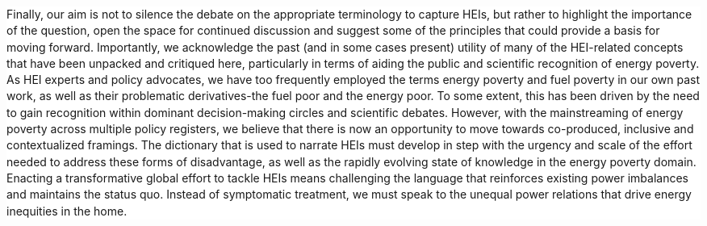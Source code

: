 Finally, our aim is not to silence the debate on the appropriate terminology to capture HEIs, but rather to highlight the importance of the question, open the space for continued discussion and suggest some of the principles that could provide a basis for moving forward. Importantly, we acknowledge the past (and in some cases present) utility of many of the HEI-related concepts that have been unpacked and critiqued here, particularly in terms of aiding the public and scientific recognition of energy poverty. As HEI experts and policy advocates, we have too frequently employed the terms energy poverty and fuel poverty in our own past work, as well as their problematic derivatives-the fuel poor and the energy poor. To some extent, this has been driven by the need to gain recognition within dominant decision-making circles and scientific debates. However, with the mainstreaming of energy poverty across multiple policy registers, we believe that there is now an opportunity to move towards co-produced, inclusive and contextualized framings. The dictionary that is used to narrate HEIs must develop in step with the urgency and scale of the effort needed to address these forms of disadvantage, as well as the rapidly evolving state of knowledge in the energy poverty domain. Enacting a transformative global effort to tackle HEIs means challenging the language that reinforces existing power imbalances and maintains the status quo. Instead of symptomatic treatment, we must speak to the unequal power relations that drive energy inequities in the home.